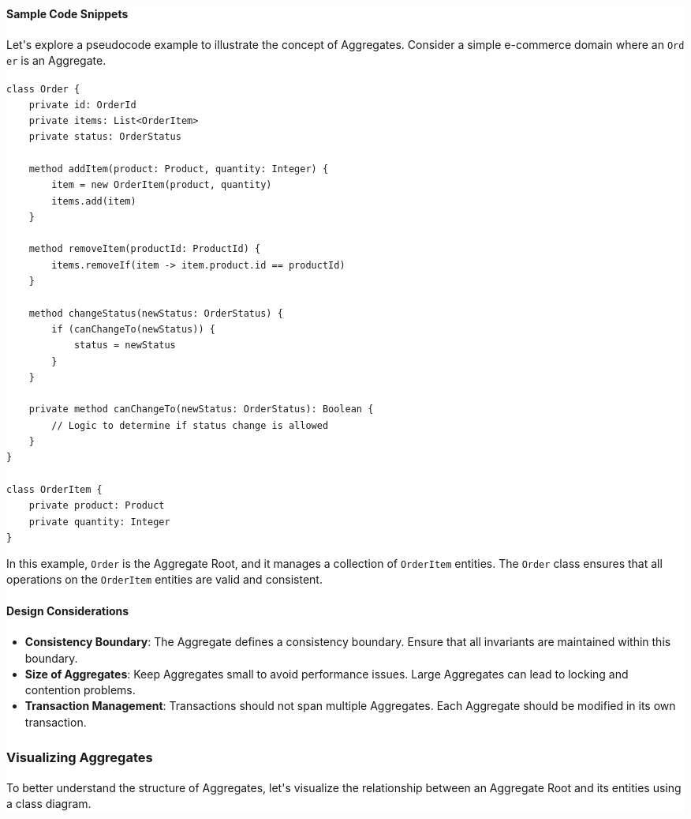 #### Sample Code Snippets

Let's explore a pseudocode example to illustrate the concept of Aggregates. Consider a simple e-commerce domain where an `Order` is an Aggregate.

```pseudocode
class Order {
    private id: OrderId
    private items: List<OrderItem>
    private status: OrderStatus

    method addItem(product: Product, quantity: Integer) {
        item = new OrderItem(product, quantity)
        items.add(item)
    }

    method removeItem(productId: ProductId) {
        items.removeIf(item -> item.product.id == productId)
    }

    method changeStatus(newStatus: OrderStatus) {
        if (canChangeTo(newStatus)) {
            status = newStatus
        }
    }

    private method canChangeTo(newStatus: OrderStatus): Boolean {
        // Logic to determine if status change is allowed
    }
}

class OrderItem {
    private product: Product
    private quantity: Integer
}
```

In this example, `Order` is the Aggregate Root, and it manages a collection of `OrderItem` entities. The `Order` class ensures that all operations on the `OrderItem` entities are valid and consistent.

#### Design Considerations

- **Consistency Boundary**: The Aggregate defines a consistency boundary. Ensure that all invariants are maintained within this boundary.
- **Size of Aggregates**: Keep Aggregates small to avoid performance issues. Large Aggregates can lead to locking and contention problems.
- **Transaction Management**: Transactions should not span multiple Aggregates. Each Aggregate should be modified in its own transaction.

### Visualizing Aggregates

To better understand the structure of Aggregates, let's visualize the relationship between an Aggregate Root and its entities using a class diagram.
